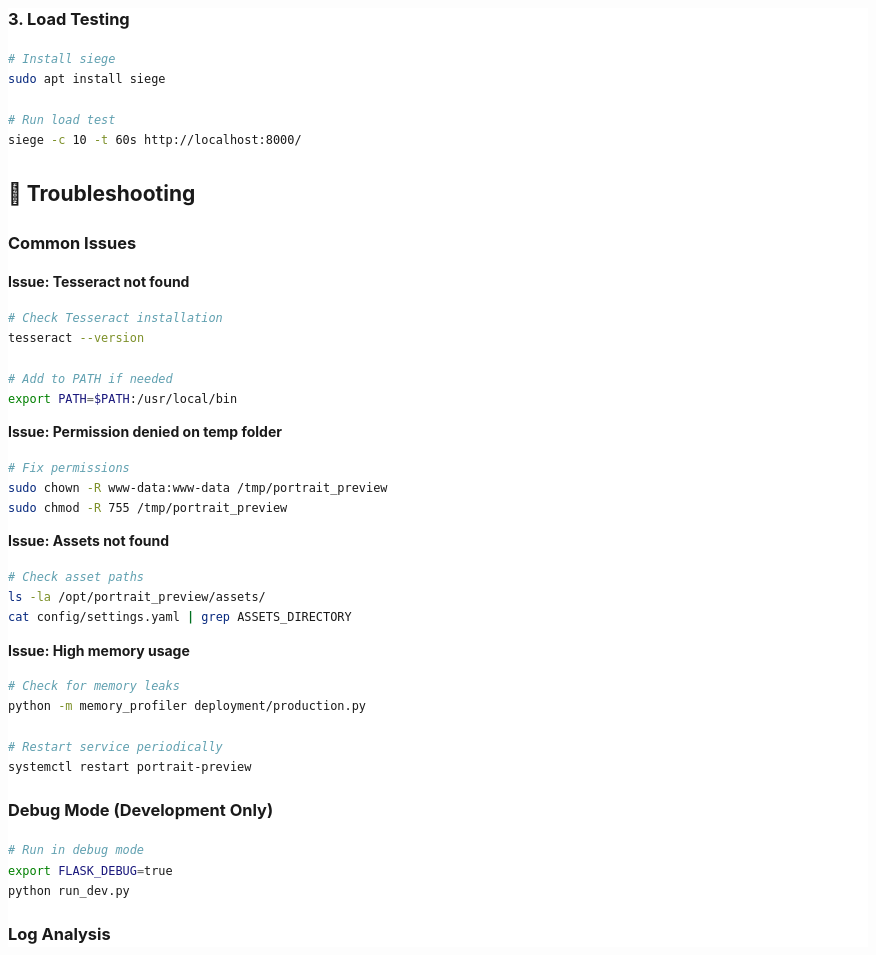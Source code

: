 ### 3. Load Testing
```bash
# Install siege
sudo apt install siege

# Run load test
siege -c 10 -t 60s http://localhost:8000/
```

## 🔧 Troubleshooting

### Common Issues

**Issue: Tesseract not found**
```bash
# Check Tesseract installation
tesseract --version

# Add to PATH if needed
export PATH=$PATH:/usr/local/bin
```

**Issue: Permission denied on temp folder**
```bash
# Fix permissions
sudo chown -R www-data:www-data /tmp/portrait_preview
sudo chmod -R 755 /tmp/portrait_preview
```

**Issue: Assets not found**
```bash
# Check asset paths
ls -la /opt/portrait_preview/assets/
cat config/settings.yaml | grep ASSETS_DIRECTORY
```

**Issue: High memory usage**
```bash
# Check for memory leaks
python -m memory_profiler deployment/production.py

# Restart service periodically
systemctl restart portrait-preview
```

### Debug Mode (Development Only)

```bash
# Run in debug mode
export FLASK_DEBUG=true
python run_dev.py
```

### Log Analysis

